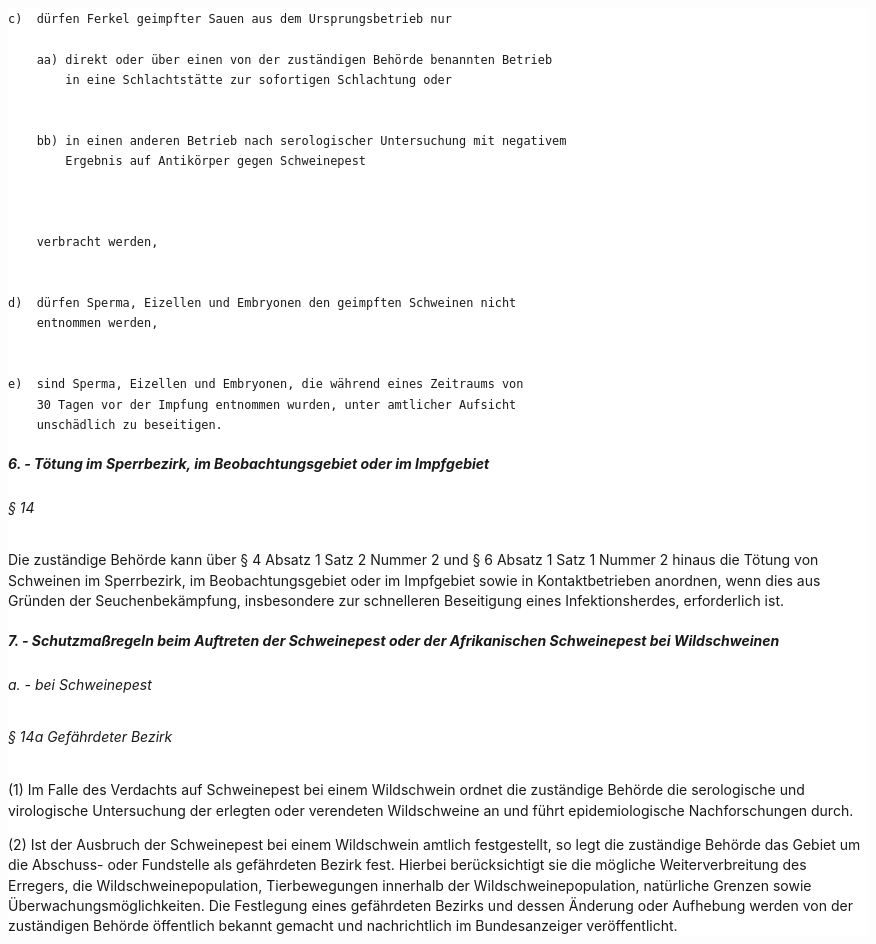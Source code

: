 



    c)  dürfen Ferkel geimpfter Sauen aus dem Ursprungsbetrieb nur

        aa) direkt oder über einen von der zuständigen Behörde benannten Betrieb
            in eine Schlachtstätte zur sofortigen Schlachtung oder


        bb) in einen anderen Betrieb nach serologischer Untersuchung mit negativem
            Ergebnis auf Antikörper gegen Schweinepest



        verbracht werden,


    d)  dürfen Sperma, Eizellen und Embryonen den geimpften Schweinen nicht
        entnommen werden,


    e)  sind Sperma, Eizellen und Embryonen, die während eines Zeitraums von
        30 Tagen vor der Impfung entnommen wurden, unter amtlicher Aufsicht
        unschädlich zu beseitigen.








##### 6. - Tötung im Sperrbezirk, im Beobachtungsgebiet oder im Impfgebiet



###### § 14

Die zuständige Behörde kann über § 4 Absatz 1 Satz 2 Nummer 2 und § 6
Absatz 1 Satz 1 Nummer 2 hinaus die Tötung von Schweinen im
Sperrbezirk, im Beobachtungsgebiet oder im Impfgebiet sowie in
Kontaktbetrieben anordnen, wenn dies aus Gründen der
Seuchenbekämpfung, insbesondere zur schnelleren Beseitigung eines
Infektionsherdes, erforderlich ist.


##### 7. - Schutzmaßregeln beim Auftreten der Schweinepest oder der Afrikanischen Schweinepest bei Wildschweinen



###### a. - bei Schweinepest



###### § 14a Gefährdeter Bezirk

(1) Im Falle des Verdachts auf Schweinepest bei einem Wildschwein
ordnet die zuständige Behörde die serologische und virologische
Untersuchung der erlegten oder verendeten Wildschweine an und führt
epidemiologische Nachforschungen durch.

(2) Ist der Ausbruch der Schweinepest bei einem Wildschwein amtlich
festgestellt, so legt die zuständige Behörde das Gebiet um die
Abschuss- oder Fundstelle als gefährdeten Bezirk fest. Hierbei
berücksichtigt sie die mögliche Weiterverbreitung des Erregers, die
Wildschweinepopulation, Tierbewegungen innerhalb der
Wildschweinepopulation, natürliche Grenzen sowie
Überwachungsmöglichkeiten. Die Festlegung eines gefährdeten Bezirks
und dessen Änderung oder Aufhebung werden von der zuständigen Behörde
öffentlich bekannt gemacht und nachrichtlich im Bundesanzeiger
veröffentlicht.
